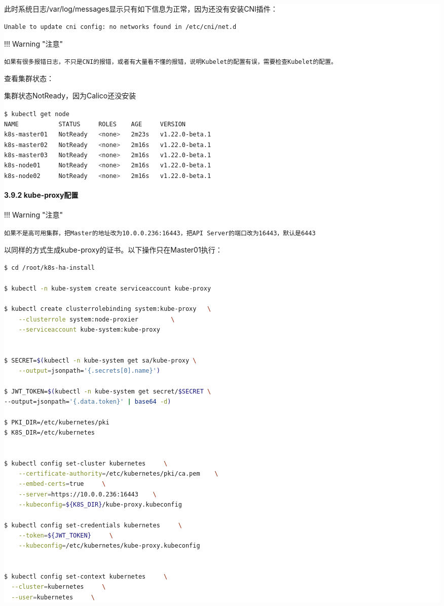 此时系统日志/var/log/messages显示只有如下信息为正常，因为还没有安装CNI插件：

```
Unable to update cni config: no networks found in /etc/cni/net.d
```

!!! Warning "注意"

    如果有很多报错日志，不只是CNI的报错，或者有大量看不懂的报错，说明Kubelet的配置有误，需要检查Kubelet的配置。



查看集群状态：

集群状态NotReady，因为Calico还没安装

```sh
$ kubectl get node
NAME           STATUS     ROLES    AGE     VERSION
k8s-master01   NotReady   <none>   2m23s   v1.22.0-beta.1
k8s-master02   NotReady   <none>   2m16s   v1.22.0-beta.1
k8s-master03   NotReady   <none>   2m16s   v1.22.0-beta.1
k8s-node01     NotReady   <none>   2m16s   v1.22.0-beta.1
k8s-node02     NotReady   <none>   2m16s   v1.22.0-beta.1
```





#### 3.9.2 kube-proxy配置

!!! Warning "注意"

    如果不是高可用集群，把Master的地址改为10.0.0.236:16443，把API Server的端口改为16443，默认是6443

以同样的方式生成kube-proxy的证书。以下操作只在Master01执行：

```sh
$ cd /root/k8s-ha-install

$ kubectl -n kube-system create serviceaccount kube-proxy

$ kubectl create clusterrolebinding system:kube-proxy   \
    --clusterrole system:node-proxier         \
    --serviceaccount kube-system:kube-proxy
    
    
$ SECRET=$(kubectl -n kube-system get sa/kube-proxy \
    --output=jsonpath='{.secrets[0].name}')

$ JWT_TOKEN=$(kubectl -n kube-system get secret/$SECRET \
--output=jsonpath='{.data.token}' | base64 -d)

$ PKI_DIR=/etc/kubernetes/pki
$ K8S_DIR=/etc/kubernetes


$ kubectl config set-cluster kubernetes     \
    --certificate-authority=/etc/kubernetes/pki/ca.pem    \
    --embed-certs=true     \
    --server=https://10.0.0.236:16443    \
    --kubeconfig=${K8S_DIR}/kube-proxy.kubeconfig
    
$ kubectl config set-credentials kubernetes     \
    --token=${JWT_TOKEN}     \
    --kubeconfig=/etc/kubernetes/kube-proxy.kubeconfig
    
    
$ kubectl config set-context kubernetes     \
  --cluster=kubernetes     \
  --user=kubernetes     \
```